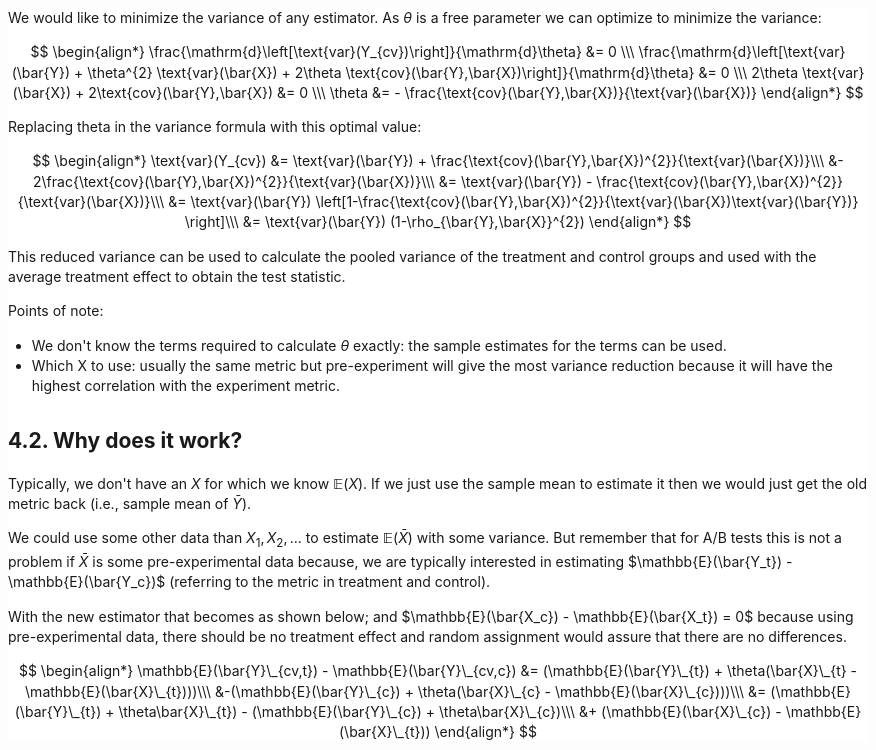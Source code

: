 
We would like to minimize the variance of any estimator. As $\theta$ is a free parameter we can optimize to minimize the variance:

$$
\begin{align*}
\frac{\mathrm{d}\left[\text{var}(Y_{cv})\right]}{\mathrm{d}\theta} &= 0 \\\
\frac{\mathrm{d}\left[\text{var}(\bar{Y}) + \theta^{2} \text{var}(\bar{X}) + 2\theta \text{cov}(\bar{Y},\bar{X})\right]}{\mathrm{d}\theta} &= 0 \\\
2\theta \text{var}(\bar{X}) + 2\text{cov}(\bar{Y},\bar{X}) &= 0 \\\
\theta &= - \frac{\text{cov}(\bar{Y},\bar{X})}{\text{var}(\bar{X})}
\end{align*}
$$

Replacing theta in the variance formula with this optimal value:

$$
\begin{align*}
\text{var}(Y_{cv}) &= \text{var}(\bar{Y}) + 
\frac{\text{cov}(\bar{Y},\bar{X})^{2}}{\text{var}(\bar{X})}\\\
&- 2\frac{\text{cov}(\bar{Y},\bar{X})^{2}}{\text{var}(\bar{X})}\\\
&= \text{var}(\bar{Y}) - \frac{\text{cov}(\bar{Y},\bar{X})^{2}}{\text{var}(\bar{X})}\\\
&= \text{var}(\bar{Y}) \left[1-\frac{\text{cov}(\bar{Y},\bar{X})^{2}}{\text{var}(\bar{X})\text{var}(\bar{Y})} \right]\\\
&= \text{var}(\bar{Y}) (1-\rho_{\bar{Y},\bar{X}}^{2})
\end{align*}
$$

This reduced variance can be used to calculate the pooled variance of the treatment and control groups and used with the average treatment effect to obtain the test statistic.

Points of note:
* We don't know the terms required to calculate $\theta$ exactly: the sample estimates for the terms can be used.
* Which X to use: usually the same metric but pre-experiment will give the most variance reduction because it will have the highest correlation with the experiment metric.


## 4.2. Why does it work?
Typically, we don't have an $X$ for which we know $\mathbb{E}(X)$. If we just use the sample mean to estimate it then we would just get the old metric back (i.e., sample mean of $\bar{Y}$).

We could use some other data than $X_1, X_2, \dots$ to estimate $\mathbb{E}(\bar{X})$ with some variance. But remember that for A/B tests this is not a problem if $\bar{X}$ is some pre-experimental data because, we are typically interested in estimating $\mathbb{E}(\bar{Y_t}) - \mathbb{E}(\bar{Y_c})$ (referring to the metric in treatment and control).

With the new estimator that becomes as shown below; and $\mathbb{E}(\bar{X_c}) - \mathbb{E}(\bar{X_t}) = 0$ because using pre-experimental data, there should be no treatment effect and random assignment would assure that there are no differences.

$$
\begin{align*}
\mathbb{E}(\bar{Y}\_{cv,t}) - \mathbb{E}(\bar{Y}\_{cv,c}) &= 
(\mathbb{E}(\bar{Y}\_{t}) + \theta(\bar{X}\_{t} - \mathbb{E}(\bar{X}\_{t})))\\\ 
&-(\mathbb{E}(\bar{Y}\_{c}) + \theta(\bar{X}\_{c} - \mathbb{E}(\bar{X}\_{c})))\\\
&= (\mathbb{E}(\bar{Y}\_{t}) + \theta\bar{X}\_{t}) - 
(\mathbb{E}(\bar{Y}\_{c}) + \theta\bar{X}\_{c})\\\
&+
(\mathbb{E}(\bar{X}\_{c}) - \mathbb{E}(\bar{X}\_{t}))
\end{align*}
$$
